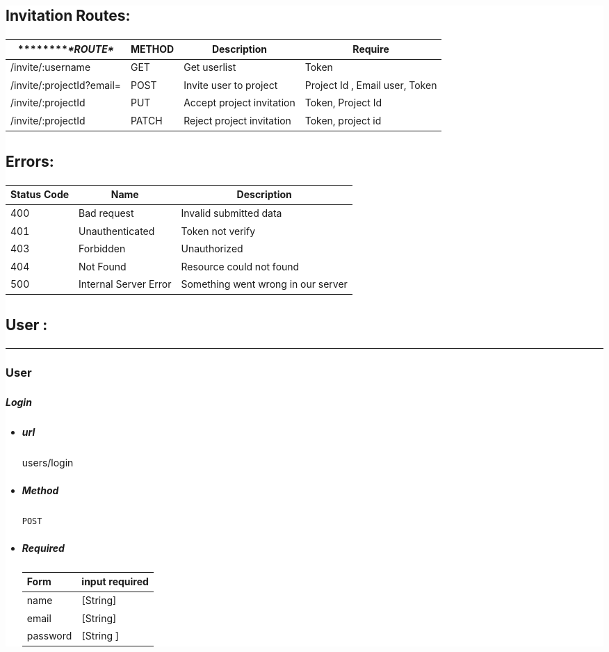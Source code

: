 ## **Invitation Routes:**

| *************\***ROUTE****\**** | METHOD | Description               | Require                      |
| ------------------------------- | ------ | ------------------------- | ---------------------------- |
| /invite/:username               | GET    | Get userlist              | Token                        |
| /invite/:projectId?email=    | POST   | Invite user to project    | Project Id , Email user, Token |
| /invite/:projectId              | PUT    | Accept project invitation | Token, Project Id            |
| /invite/:projectId              | PATCH  | Reject project invitation | Token, project id            |



## Errors:

| Status Code | Name                  | Description                        |
| ----------- | --------------------- | ---------------------------------- |
| 400         | Bad request           | Invalid submitted data             |
| 401         | Unauthenticated       | Token not verify                   |
| 403         | Forbidden             | Unauthorized                       |
| 404         | Not Found             | Resource could not found           |
| 500         | Internal Server Error | Something went wrong in our server |



## User : 

------

### ****User****

##### **Login**

- ##### url

  users/login

- ##### Method

  `POST`

- ##### Required

  | Form     | input required |
  | -------- | -------------- |
  | name     | [String]       |
  | email    | [String]       |
  | password | [String ]      |
